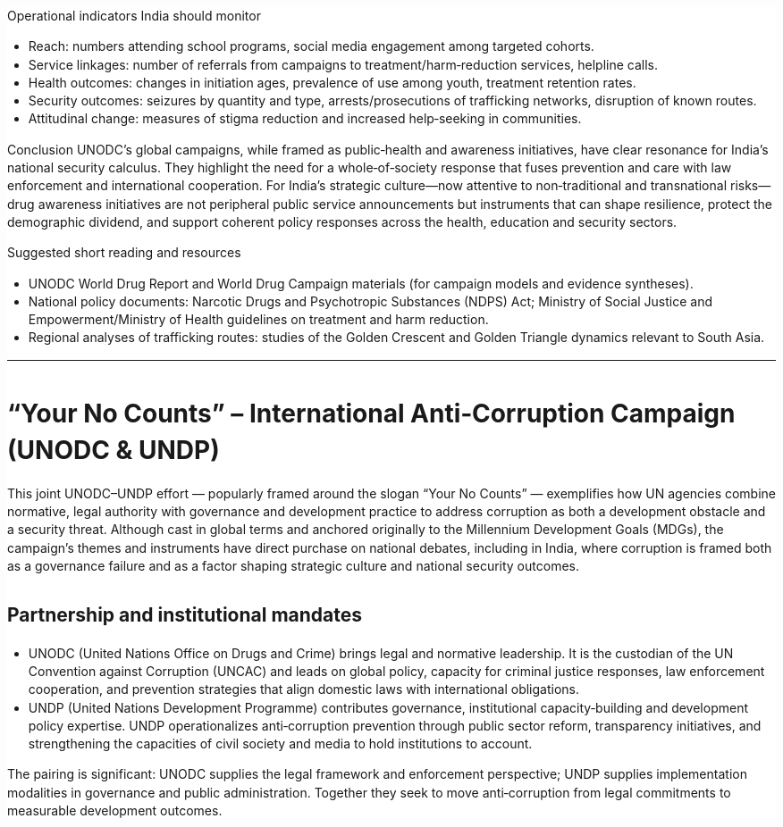 Operational indicators India should monitor
- Reach: numbers attending school programs, social media engagement among targeted cohorts.
- Service linkages: number of referrals from campaigns to treatment/harm‑reduction services, helpline calls.
- Health outcomes: changes in initiation ages, prevalence of use among youth, treatment retention rates.
- Security outcomes: seizures by quantity and type, arrests/prosecutions of trafficking networks, disruption of known routes.
- Attitudinal change: measures of stigma reduction and increased help‑seeking in communities.

Conclusion
UNODC’s global campaigns, while framed as public‑health and awareness initiatives, have clear resonance for India’s national security calculus. They highlight the need for a whole‑of‑society response that fuses prevention and care with law enforcement and international cooperation. For India’s strategic culture—now attentive to non‑traditional and transnational risks—drug awareness initiatives are not peripheral public service announcements but instruments that can shape resilience, protect the demographic dividend, and support coherent policy responses across the health, education and security sectors.

Suggested short reading and resources
- UNODC World Drug Report and World Drug Campaign materials (for campaign models and evidence syntheses).
- National policy documents: Narcotic Drugs and Psychotropic Substances (NDPS) Act; Ministry of Social Justice and Empowerment/Ministry of Health guidelines on treatment and harm reduction.
- Regional analyses of trafficking routes: studies of the Golden Crescent and Golden Triangle dynamics relevant to South Asia.

---

# “Your No Counts” – International Anti‑Corruption Campaign (UNODC & UNDP)

This joint UNODC–UNDP effort — popularly framed around the slogan “Your No Counts” — exemplifies how UN agencies combine normative, legal authority with governance and development practice to address corruption as both a development obstacle and a security threat. Although cast in global terms and anchored originally to the Millennium Development Goals (MDGs), the campaign’s themes and instruments have direct purchase on national debates, including in India, where corruption is framed both as a governance failure and as a factor shaping strategic culture and national security outcomes.

## Partnership and institutional mandates

- UNODC (United Nations Office on Drugs and Crime) brings legal and normative leadership. It is the custodian of the UN Convention against Corruption (UNCAC) and leads on global policy, capacity for criminal justice responses, law enforcement cooperation, and prevention strategies that align domestic laws with international obligations.
- UNDP (United Nations Development Programme) contributes governance, institutional capacity‑building and development policy expertise. UNDP operationalizes anti‑corruption prevention through public sector reform, transparency initiatives, and strengthening the capacities of civil society and media to hold institutions to account.

The pairing is significant: UNODC supplies the legal framework and enforcement perspective; UNDP supplies implementation modalities in governance and public administration. Together they seek to move anti‑corruption from legal commitments to measurable development outcomes.
